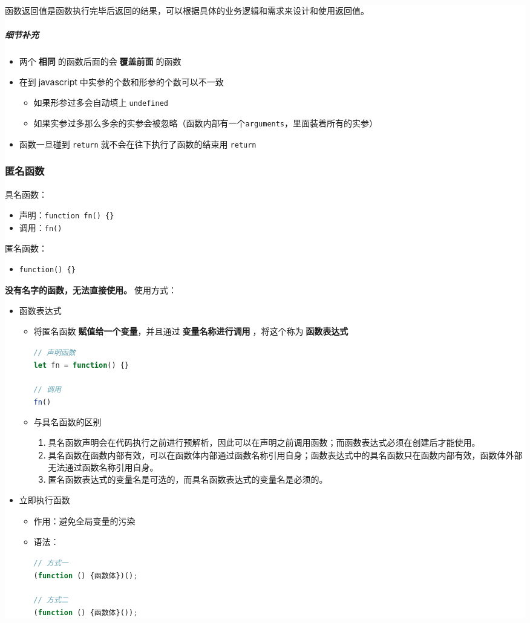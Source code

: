 函数返回值是函数执行完毕后返回的结果，可以根据具体的业务逻辑和需求来设计和使用返回值。



##### 细节补充

- 两个 **相同** 的函数后面的会 **覆盖前面** 的函数

- 在到 javascript 中实参的个数和形参的个数可以不一致

  - 如果形参过多会自动填上 `undefined`

  - 如果实参过多那么多余的实参会被忽略（函数内部有一个`arguments`，里面装着所有的实参）

- 函数一旦碰到 `return` 就不会在往下执行了函数的结束用 `return `

### 匿名函数

具名函数：

- 声明：`function fn() {}`
- 调用：`fn()`



匿名函数：

- `function() {}`

**没有名字的函数，无法直接使用。**
使用方式：

- 函数表达式

  - 将匿名函数 **赋值给一个变量**，并且通过 **变量名称进行调用** ，将这个称为 **函数表达式**

    ```js
    // 声明函数
    let fn = function() {}
    
    // 调用
    fn()
    ```

  - 与具名函数的区别

    1. 具名函数声明会在代码执行之前进行预解析，因此可以在声明之前调用函数；而函数表达式必须在创建后才能使用。
    2. 具名函数在函数内部有效，可以在函数体内部通过函数名称引用自身；函数表达式中的具名函数只在函数内部有效，函数体外部无法通过函数名称引用自身。
    3. 匿名函数表达式的变量名是可选的，而具名函数表达式的变量名是必须的。

- 立即执行函数

  - 作用：避免全局变量的污染

  - 语法：

    ```js
    // 方式一
    (function () {函数体})();
    
    // 方式二
    (function () {函数体}());
    